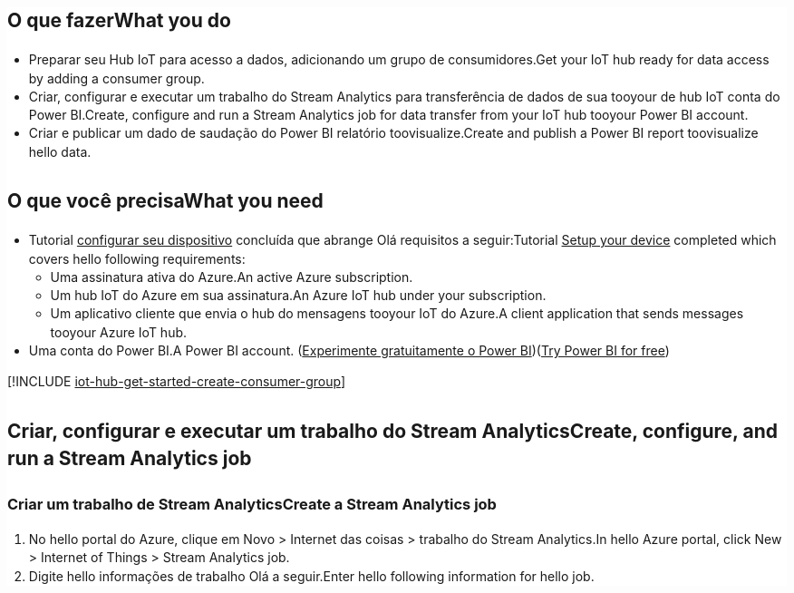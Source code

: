 ## <a name="what-you-do"></a><span data-ttu-id="3afa8-109">O que fazer</span><span class="sxs-lookup"><span data-stu-id="3afa8-109">What you do</span></span>

- <span data-ttu-id="3afa8-110">Preparar seu Hub IoT para acesso a dados, adicionando um grupo de consumidores.</span><span class="sxs-lookup"><span data-stu-id="3afa8-110">Get your IoT hub ready for data access by adding a consumer group.</span></span>
- <span data-ttu-id="3afa8-111">Criar, configurar e executar um trabalho do Stream Analytics para transferência de dados de sua tooyour de hub IoT conta do Power BI.</span><span class="sxs-lookup"><span data-stu-id="3afa8-111">Create, configure and run a Stream Analytics job for data transfer from your IoT hub tooyour Power BI account.</span></span>
- <span data-ttu-id="3afa8-112">Criar e publicar um dado de saudação do Power BI relatório toovisualize.</span><span class="sxs-lookup"><span data-stu-id="3afa8-112">Create and publish a Power BI report toovisualize hello data.</span></span>

## <a name="what-you-need"></a><span data-ttu-id="3afa8-113">O que você precisa</span><span class="sxs-lookup"><span data-stu-id="3afa8-113">What you need</span></span>

- <span data-ttu-id="3afa8-114">Tutorial [configurar seu dispositivo](iot-hub-raspberry-pi-kit-node-get-started.md) concluída que abrange Olá requisitos a seguir:</span><span class="sxs-lookup"><span data-stu-id="3afa8-114">Tutorial [Setup your device](iot-hub-raspberry-pi-kit-node-get-started.md) completed which covers hello following requirements:</span></span>
  - <span data-ttu-id="3afa8-115">Uma assinatura ativa do Azure.</span><span class="sxs-lookup"><span data-stu-id="3afa8-115">An active Azure subscription.</span></span>
  - <span data-ttu-id="3afa8-116">Um hub IoT do Azure em sua assinatura.</span><span class="sxs-lookup"><span data-stu-id="3afa8-116">An Azure IoT hub under your subscription.</span></span>
  - <span data-ttu-id="3afa8-117">Um aplicativo cliente que envia o hub do mensagens tooyour IoT do Azure.</span><span class="sxs-lookup"><span data-stu-id="3afa8-117">A client application that sends messages tooyour Azure IoT hub.</span></span>
- <span data-ttu-id="3afa8-118">Uma conta do Power BI.</span><span class="sxs-lookup"><span data-stu-id="3afa8-118">A Power BI account.</span></span> <span data-ttu-id="3afa8-119">([Experimente gratuitamente o Power BI](https://powerbi.microsoft.com/))</span><span class="sxs-lookup"><span data-stu-id="3afa8-119">([Try Power BI for free](https://powerbi.microsoft.com/))</span></span>

[!INCLUDE [iot-hub-get-started-create-consumer-group](../../includes/iot-hub-get-started-create-consumer-group.md)]

## <a name="create-configure-and-run-a-stream-analytics-job"></a><span data-ttu-id="3afa8-120">Criar, configurar e executar um trabalho do Stream Analytics</span><span class="sxs-lookup"><span data-stu-id="3afa8-120">Create, configure, and run a Stream Analytics job</span></span>

### <a name="create-a-stream-analytics-job"></a><span data-ttu-id="3afa8-121">Criar um trabalho de Stream Analytics</span><span class="sxs-lookup"><span data-stu-id="3afa8-121">Create a Stream Analytics job</span></span>

1. <span data-ttu-id="3afa8-122">No hello portal do Azure, clique em Novo > Internet das coisas > trabalho do Stream Analytics.</span><span class="sxs-lookup"><span data-stu-id="3afa8-122">In hello Azure portal, click New > Internet of Things > Stream Analytics job.</span></span>
1. <span data-ttu-id="3afa8-123">Digite hello informações de trabalho Olá a seguir.</span><span class="sxs-lookup"><span data-stu-id="3afa8-123">Enter hello following information for hello job.</span></span>
